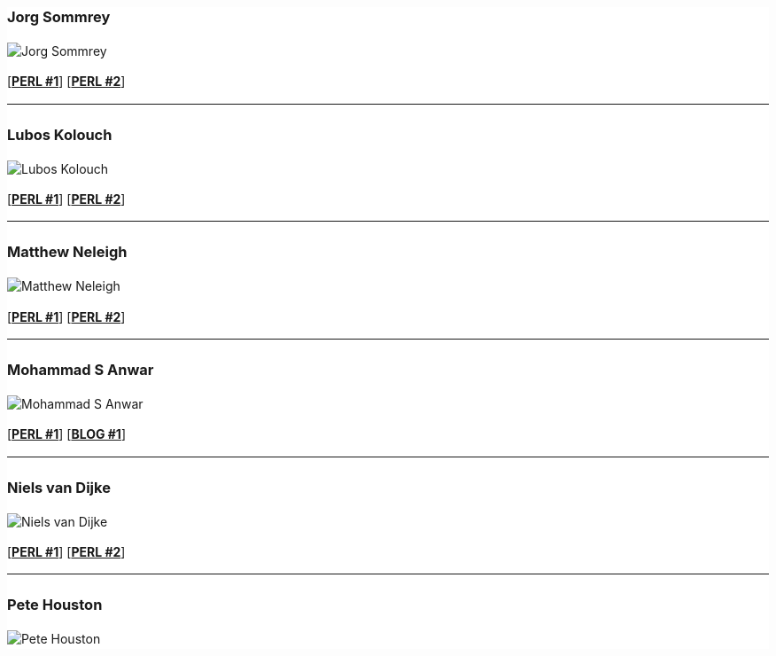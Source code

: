 ### Jorg Sommrey
![Jorg Sommrey](/images/team/user.jpg)

[[**PERL #1**](https://github.com/manwar/perlweeklychallenge-club/blob/master/challenge-122/jo-37/perl/ch-1.pl)]
[[**PERL #2**](https://github.com/manwar/perlweeklychallenge-club/blob/master/challenge-122/jo-37/perl/ch-2.pl)]

***

### Lubos Kolouch
![Lubos Kolouch](/images/team/lubos_kolouch.jpg)

[[**PERL #1**](https://github.com/manwar/perlweeklychallenge-club/blob/master/challenge-122/lubos-kolouch/perl/ch-1.pl)]
[[**PERL #2**](https://github.com/manwar/perlweeklychallenge-club/blob/master/challenge-122/lubos-kolouch/perl/ch-2.pl)]

***

### Matthew Neleigh
![Matthew Neleigh](/images/team/user.jpg)

[[**PERL #1**](https://github.com/manwar/perlweeklychallenge-club/blob/master/challenge-122/mattneleigh/perl/ch-1.pl)]
[[**PERL #2**](https://github.com/manwar/perlweeklychallenge-club/blob/master/challenge-122/mattneleigh/perl/ch-2.pl)]

***

### Mohammad S Anwar
![Mohammad S Anwar](/images/team/mohammad_anwar.jpg)

[[**PERL #1**](https://github.com/manwar/perlweeklychallenge-club/blob/master/challenge-122/mohammad-anwar/perl/ch-1.pl)]
[[**BLOG #1**](https://www.youtube.com/watch?v=vOad7ZjwqlQ)]

***

### Niels van Dijke
![Niels van Dijke](/images/team/perlboy1967.jpg)

[[**PERL #1**](https://github.com/manwar/perlweeklychallenge-club/blob/master/challenge-122/perlboy1967/perl/ch-1.pl)]
[[**PERL #2**](https://github.com/manwar/perlweeklychallenge-club/blob/master/challenge-122/perlboy1967/perl/ch-2.pl)]

***

### Pete Houston
![Pete Houston](/images/team/user.jpg)
